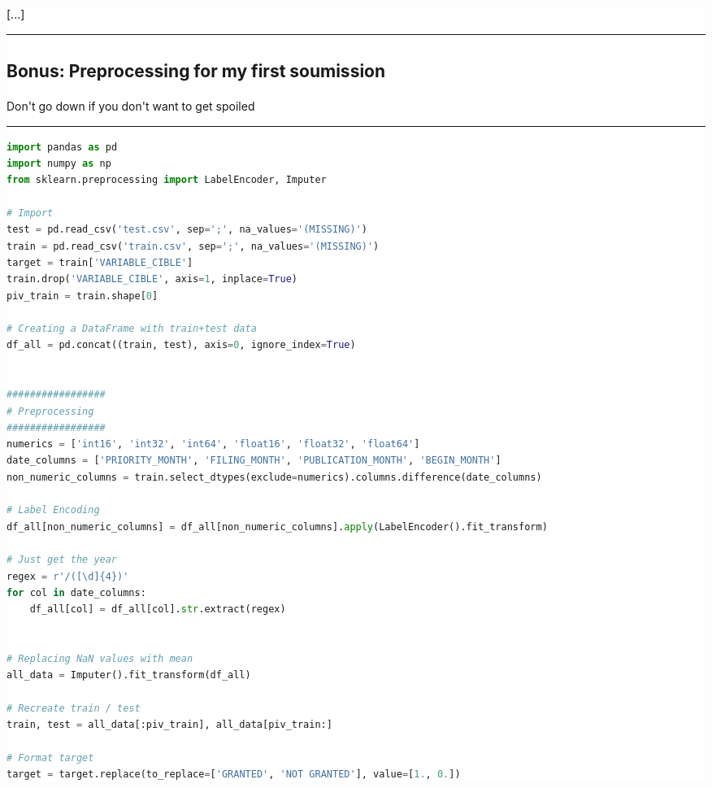 [...]

</section>

---

<section> <h1>Bonus: Preprocessing for my first soumission</h1>

Don't go down if you don't want to get spoiled


---

```python
import pandas as pd
import numpy as np
from sklearn.preprocessing import LabelEncoder, Imputer

# Import
test = pd.read_csv('test.csv', sep=';', na_values='(MISSING)')
train = pd.read_csv('train.csv', sep=';', na_values='(MISSING)')
target = train['VARIABLE_CIBLE']
train.drop('VARIABLE_CIBLE', axis=1, inplace=True)
piv_train = train.shape[0]

# Creating a DataFrame with train+test data
df_all = pd.concat((train, test), axis=0, ignore_index=True)


#################
# Preprocessing
#################
numerics = ['int16', 'int32', 'int64', 'float16', 'float32', 'float64']
date_columns = ['PRIORITY_MONTH', 'FILING_MONTH', 'PUBLICATION_MONTH', 'BEGIN_MONTH']
non_numeric_columns = train.select_dtypes(exclude=numerics).columns.difference(date_columns)

# Label Encoding
df_all[non_numeric_columns] = df_all[non_numeric_columns].apply(LabelEncoder().fit_transform)

# Just get the year
regex = r'/([\d]{4})'
for col in date_columns:
    df_all[col] = df_all[col].str.extract(regex)


# Replacing NaN values with mean
all_data = Imputer().fit_transform(df_all)

# Recreate train / test
train, test = all_data[:piv_train], all_data[piv_train:]

# Format target
target = target.replace(to_replace=['GRANTED', 'NOT GRANTED'], value=[1., 0.])

```

</section>
